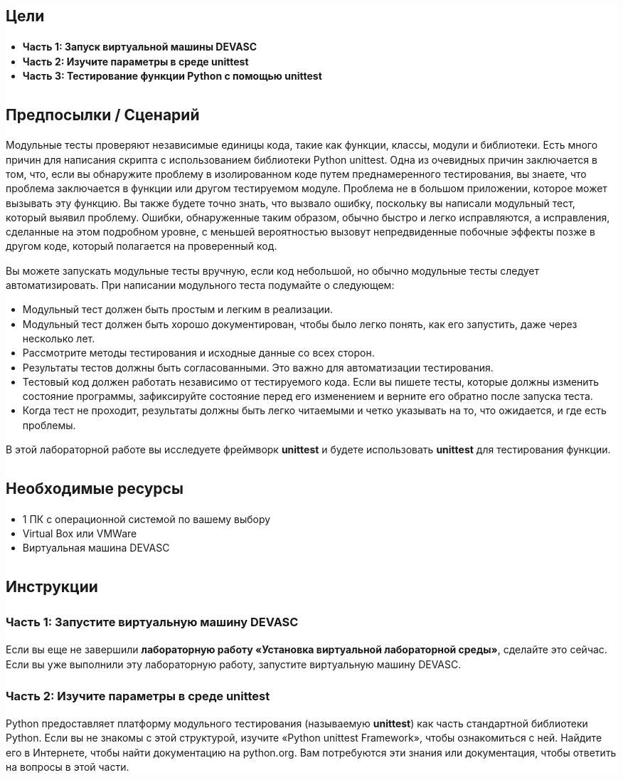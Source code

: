 ## Цели

* **Часть 1: Запуск виртуальной машины DEVASC**
* **Часть 2: Изучите параметры в среде unittest**
* **Часть 3: Тестирование функции Python с помощью unittest**

## Предпосылки / Сценарий

Модульные тесты проверяют независимые единицы кода, такие как функции, классы, модули и библиотеки. Есть много причин для написания скрипта с использованием библиотеки Python unittest. Одна из очевидных причин заключается в том, что, если вы обнаружите проблему в изолированном коде путем преднамеренного тестирования, вы знаете, что проблема заключается в функции или другом тестируемом модуле. Проблема не в большом приложении, которое может вызывать эту функцию. Вы также будете точно знать, что вызвало ошибку, поскольку вы написали модульный тест, который выявил проблему. Ошибки, обнаруженные таким образом, обычно быстро и легко исправляются, а исправления, сделанные на этом подробном уровне, с меньшей вероятностью вызовут непредвиденные побочные эффекты позже в другом коде, который полагается на проверенный код.

Вы можете запускать модульные тесты вручную, если код небольшой, но обычно модульные тесты следует автоматизировать. При написании модульного теста подумайте о следующем:

* Модульный тест должен быть простым и легким в реализации.
* Модульный тест должен быть хорошо документирован, чтобы было легко понять, как его запустить, даже через несколько лет.
* Рассмотрите методы тестирования и исходные данные со всех сторон.
* Результаты тестов должны быть согласованными. Это важно для автоматизации тестирования.
* Тестовый код должен работать независимо от тестируемого кода. Если вы пишете тесты, которые должны изменить состояние программы, зафиксируйте состояние перед его изменением и верните его обратно после запуска теста.
* Когда тест не проходит, результаты должны быть легко читаемыми и четко указывать на то, что ожидается, и где есть проблемы.

В этой лабораторной работе вы исследуете фреймворк **unittest** и будете использовать **unittest** для тестирования функции.

## Необходимые ресурсы

* 1 ПК с операционной системой по вашему выбору
* Virtual Box или VMWare
* Виртуальная машина DEVASC

## Инструкции

### Часть 1: Запустите виртуальную машину DEVASC

Если вы еще не завершили **лабораторную работу «Установка виртуальной лабораторной среды»**, сделайте это сейчас. Если вы уже выполнили эту лабораторную работу, запустите виртуальную машину DEVASC.

### Часть 2: Изучите параметры в среде unittest

Python предоставляет платформу модульного тестирования (называемую **unittest**) как часть стандартной библиотеки Python. Если вы не знакомы с этой структурой, изучите «Python unittest Framework», чтобы ознакомиться с ней. Найдите его в Интернете, чтобы найти документацию на python.org. Вам потребуются эти знания или документация, чтобы ответить на вопросы в этой части.
